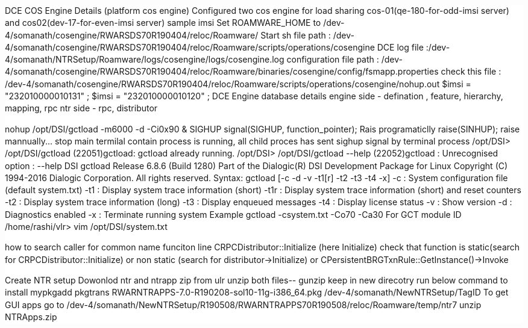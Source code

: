 DCE COS Engine Details (platform cos engine)
Configured two cos engine for load sharing cos-01(qe-180-for-odd-imsi server) and cos02(dev-17-for-even-imsi server)
sample imsi
Set ROAMWARE_HOME to /dev-4/somanath/cosengine/RWARSDS70R190404/reloc/Roamware/
Start sh file path : /dev-4/somanath/cosengine/RWARSDS70R190404/reloc/Roamware/scripts/operations/cosengine
DCE log file :/dev-4/somanath/NTRSetup/Roamware/logs/cosengine/logs/cosengine.log
configuration file path : /dev-4/somanath/cosengine/RWARSDS70R190404/reloc/Roamware/binaries/cosengine/config/fsmapp.properties
check this file : /dev-4/somanath/cosengine/RWARSDS70R190404/reloc/Roamware/scripts/operations/cosengine/nohup.out
    $imsi = "232010000010131" ;
    $imsi = "232010000010120" ;
DCE Engine database details
engine side - defination , feature, hierarchy, mapping, rpc 
ntr side - rpc, distributor

nohup /opt/DSI/gctload -m6000 -d -Ci0x90 &
SIGHUP
signal(SIGHUP, function_pointer);
Rais programaticlly raise(SINHUP);
raise mannually... stop main termilal contain process is running, all child proces has sent sighup signal by terminal process
/opt/DSI> /opt/DSI/gctload
(22051)gctload: gctload already running.
/opt/DSI> /opt/DSI/gctload --help
(22052)gctload : Unrecognised option : --help
DSI gctload Release 6.8.6 (Build 1280)
Part of the Dialogic(R) DSI Development Package for Linux
Copyright (C) 1994-2016 Dialogic Corporation. All rights reserved.
Syntax: gctload [-c -d -v -t1[r] -t2 -t3 -t4 -x]
        -c  : System configuration file (default system.txt)
        -t1 : Display system trace information (short)
        -t1r : Display system trace information (short) and reset counters
        -t2 : Display system trace information (long)
        -t3 : Display enqueued messages
        -t4 : Display license status
        -v  : Show version
        -d  : Diagnostics enabled
        -x  : Terminate running system
Example   gctload -csystem.txt -Co70 -Ca30
For GCT module ID 
/home/rashi/vlr> vim /opt/DSI/system.txt

how to search caller for common name funciton line CRPCDistributor::Initialize (here Initialize)
check that function is static(search for CRPCDistributor::Initialize) or non static (search for distributor->Initialize)
or CPersistentBRGTxnRule::GetInstance()->Invoke


Create NTR setup 
Dowonlod ntr and ntrapp zip from ulr
unzip both files-- gunzip 
keep in new direcotry
run below command to install 
mypkgadd
pkgtrans RWARNTRAPPS-7.0-R190208-sol10-11g-i386_64.pkg /dev-4/somanath/NewNTRSetup/TagID
To get GUI apps 
go to /dev-4/somanath/NewNTRSetup/R190508/RWARNTRAPPS70R190508/reloc/Roamware/temp/ntr7
unzip NTRApps.zip

